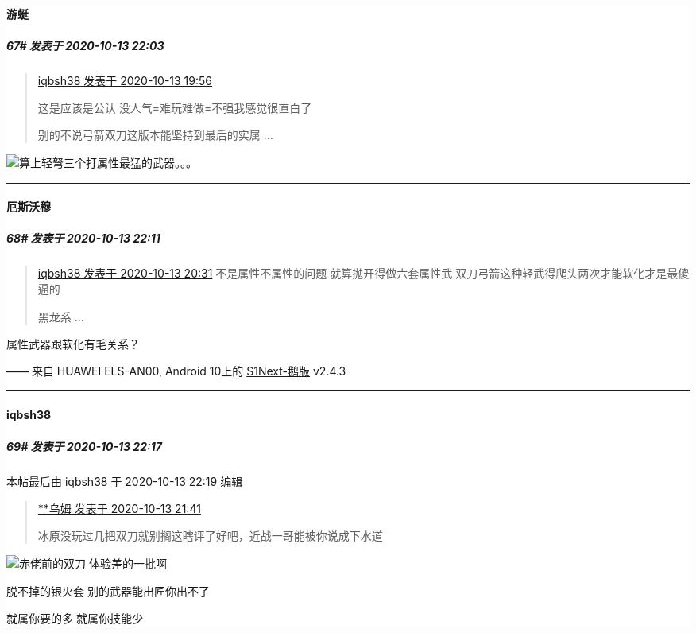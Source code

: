 ####  游蜓  
##### 67#       发表于 2020-10-13 22:03



<blockquote><a href="httphttps://bbs.saraba1st.com/2b/forum.php?mod=redirect&amp;goto=findpost&amp;pid=49042067&amp;ptid=1964919" target="_blank">iqbsh38 发表于 2020-10-13 19:56</a>

这是应该是公认 没人气=难玩难做=不强我感觉很直白了

别的不说弓箭双刀这版本能坚持到最后的实属 ...</blockquote>
<img src="https://static.saraba1st.com/image/smiley/face2017/022.png" referrerpolicy="no-referrer">算上轻弩三个打属性最猛的武器。。。







*****

####  厄斯沃穆  
##### 68#       发表于 2020-10-13 22:11



<blockquote><a href="httphttps://bbs.saraba1st.com/2b/forum.php?mod=redirect&amp;goto=findpost&amp;pid=49042338&amp;ptid=1964919" target="_blank">iqbsh38 发表于 2020-10-13 20:31</a>
不是属性不属性的问题 就算抛开得做六套属性武 双刀弓箭这种轻武得爬头两次才能软化才是最傻逼的

黑龙系 ...</blockquote>
属性武器跟软化有毛关系？

—— 来自 HUAWEI ELS-AN00, Android 10上的 [S1Next-鹅版](https://github.com/ykrank/S1-Next/releases) v2.4.3







*****

####  iqbsh38  
##### 69#       发表于 2020-10-13 22:17



 本帖最后由 iqbsh38 于 2020-10-13 22:19 编辑 
<blockquote><a href="httphttps://bbs.saraba1st.com/2b/forum.php?mod=redirect&amp;goto=findpost&amp;pid=49043079&amp;ptid=1964919" target="_blank">**乌姆 发表于 2020-10-13 21:41</a>

冰原没玩过几把双刀就别搁这瞎评了好吧，近战一哥能被你说成下水道</blockquote>
<img src="https://static.saraba1st.com/image/smiley/face2017/022.png" referrerpolicy="no-referrer">赤佬前的双刀 体验差的一批啊

脱不掉的银火套 别的武器能出匠你出不了

就属你要的多 就属你技能少





